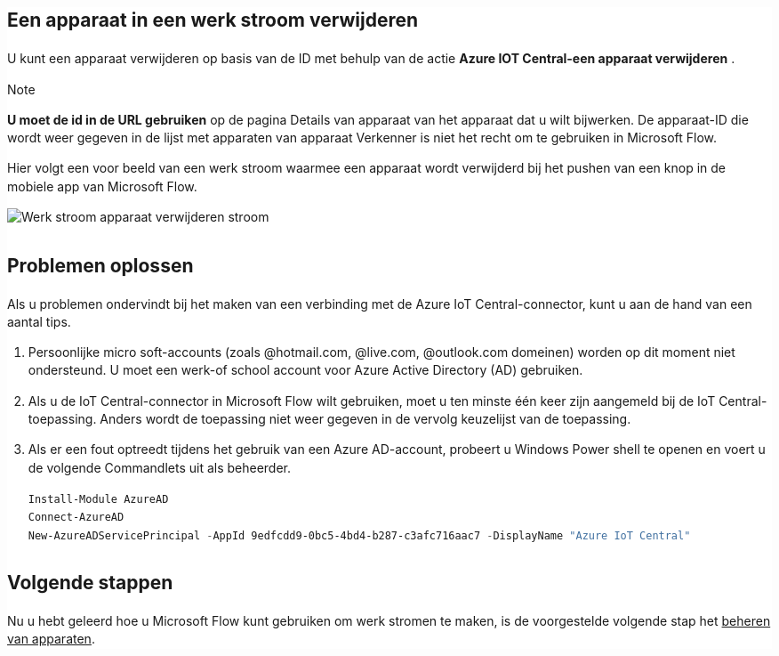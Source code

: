 ## <a name="delete-a-device-in-a-workflow"></a>Een apparaat in een werk stroom verwijderen

U kunt een apparaat verwijderen op basis van de ID met behulp van de actie **Azure IOT Central-een apparaat verwijderen** . 
> [!NOTE] 
> **U moet de id in de URL gebruiken** op de pagina Details van apparaat van het apparaat dat u wilt bijwerken. De apparaat-ID die wordt weer gegeven in de lijst met apparaten van apparaat Verkenner is niet het recht om te gebruiken in Microsoft Flow.

Hier volgt een voor beeld van een werk stroom waarmee een apparaat wordt verwijderd bij het pushen van een knop in de mobiele app van Microsoft Flow.

   ![Werk stroom apparaat verwijderen stroom](./media/howto-add-microsoft-flow/flowdeletedevice.png)

## <a name="troubleshooting"></a>Problemen oplossen

Als u problemen ondervindt bij het maken van een verbinding met de Azure IoT Central-connector, kunt u aan de hand van een aantal tips.

1. Persoonlijke micro soft-accounts (zoals @hotmail.com, @live.com, @outlook.com domeinen) worden op dit moment niet ondersteund. U moet een werk-of school account voor Azure Active Directory (AD) gebruiken.

2. Als u de IoT Central-connector in Microsoft Flow wilt gebruiken, moet u ten minste één keer zijn aangemeld bij de IoT Central-toepassing. Anders wordt de toepassing niet weer gegeven in de vervolg keuzelijst van de toepassing.

3. Als er een fout optreedt tijdens het gebruik van een Azure AD-account, probeert u Windows Power shell te openen en voert u de volgende Commandlets uit als beheerder.

    ``` PowerShell
    Install-Module AzureAD
    Connect-AzureAD
    New-AzureADServicePrincipal -AppId 9edfcdd9-0bc5-4bd4-b287-c3afc716aac7 -DisplayName "Azure IoT Central"
    ```

## <a name="next-steps"></a>Volgende stappen

Nu u hebt geleerd hoe u Microsoft Flow kunt gebruiken om werk stromen te maken, is de voorgestelde volgende stap het [beheren van apparaten](howto-manage-devices.md).


